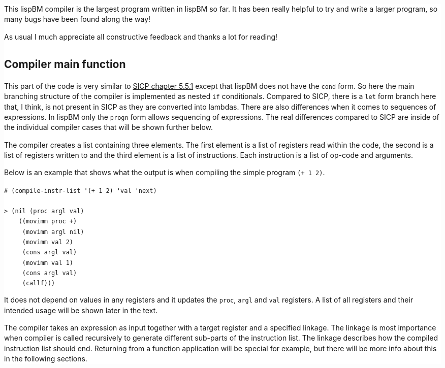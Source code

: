This lispBM compiler is the largest program written in lispBM so
far. It has been really helpful to try and write a larger program, so
many bugs have been found along the way!

As usual I much appreciate all constructive feedback and thanks a lot
for reading!


## Compiler main function

This part of the code is very similar to [SICP chapter
5.5.1](https://mitpress.mit.edu/sites/default/files/sicp/full-text/book/book-Z-H-35.html#%_sec_5.5.1)
except that lispBM does not have the `cond` form. So here the main
branching structure of the compiler is implemented as nested `if`
conditionals. Compared to SICP, there is a `let` form branch here
that, I think, is not present in SICP as they are converted into
lambdas. There are also differences when it comes to sequences of
expressions. In lispBM only the `progn` form allows sequencing of
expressions. The real differences compared to SICP are inside of the
individual compiler cases that will be shown further below. 


The compiler creates a list containing three elements. The first
element is a list of registers read within the code, the second is a
list of registers written to and the third element is a list of
instructions. Each instruction is a list of op-code and arguments. 


Below is an example that shows what the output is when compiling the
simple program `(+ 1 2)`. 

```
# (compile-instr-list '(+ 1 2) 'val 'next)

> (nil (proc argl val)
    ((movimm proc +)
     (movimm argl nil)
     (movimm val 2)
     (cons argl val)
     (movimm val 1)
     (cons argl val)
     (callf)))
```

It does not depend on values in any registers and it updates the
`proc`, `argl` and `val` registers. A list of all registers and their intended
usage will be shown later in the text. 

The compiler takes an expression as input together with a target
register and a specified linkage. The linkage is most importance when
compiler is called recursively to generate different sub-parts of the
instruction list. The linkage describes how the compiled instruction
list should end. Returning from a function application will be special
for example, but there will be more info about this in the following
sections.
